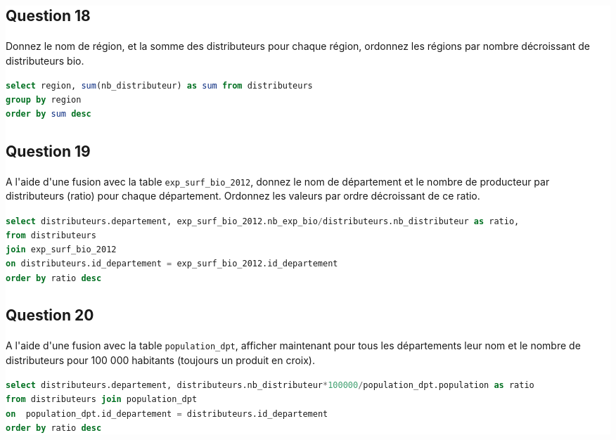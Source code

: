 
## Question 18
Donnez le nom de région, et la somme des distributeurs pour chaque région, ordonnez les régions par nombre décroissant de distributeurs bio.
```sql
select region, sum(nb_distributeur) as sum from distributeurs
group by region
order by sum desc
```


## Question 19
A l'aide d'une fusion avec la table `exp_surf_bio_2012`, donnez le nom de département et le nombre de producteur par distributeurs (ratio) pour chaque département. Ordonnez les valeurs par ordre décroissant de ce ratio.
```sql
select distributeurs.departement, exp_surf_bio_2012.nb_exp_bio/distributeurs.nb_distributeur as ratio,
from distributeurs
join exp_surf_bio_2012
on distributeurs.id_departement = exp_surf_bio_2012.id_departement
order by ratio desc
```

## Question 20
A l'aide d'une fusion avec la table `population_dpt`, afficher maintenant pour tous les départements leur nom et le nombre de distributeurs pour 100 000 habitants (toujours un produit en croix).
```sql
select distributeurs.departement, distributeurs.nb_distributeur*100000/population_dpt.population as ratio
from distributeurs join population_dpt
on  population_dpt.id_departement = distributeurs.id_departement
order by ratio desc
```
